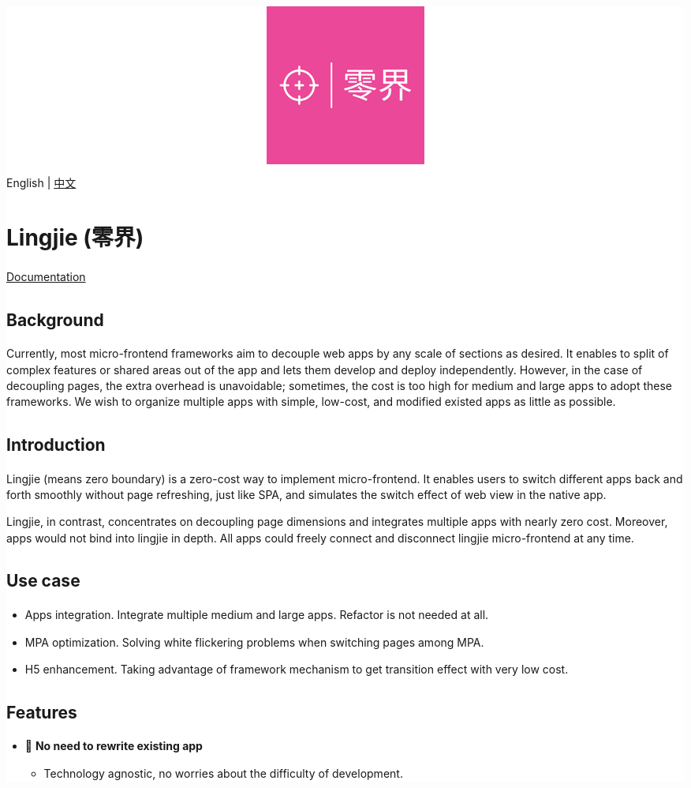 <div align="center">
  <img src="https://raw.githubusercontent.com/lingjie-js/lingjie/main/assets/logo_pink.jpg?token=GHSAT0AAAAAABXFZB6K4ULMLEVG5DNC2ZXQYZSYCIQ" alt="lingjie logo" style="display:block; margin:0 auto;">
</div>

English | [中文](https://github.com/lingjie-js/lingjie/blob/main/README-ZH.md)

# Lingjie (零界)

[Documentation](https://lingjie-js.github.io/lingjie/dist/page/docs/index.html)

## Background
Currently, most micro-frontend frameworks aim to decouple web apps by any scale of sections as desired. It enables to split of complex features or shared areas out of the app and lets them develop and deploy independently. However, in the case of decoupling pages, the extra overhead is unavoidable; sometimes, the cost is too high for medium and large apps to adopt these frameworks. We wish to organize multiple apps with simple, low-cost, and modified existed apps as little as possible.

## Introduction
Lingjie (means zero boundary) is a zero-cost way to implement micro-frontend. It enables users to switch different apps back and forth smoothly without page refreshing, just like SPA, and simulates the switch effect of web view in the native app.

Lingjie, in contrast, concentrates on decoupling page dimensions and integrates multiple apps with nearly zero cost. Moreover, apps would not bind into lingjie in depth. All apps could freely connect and disconnect lingjie micro-frontend at any time.

## Use case

- Apps integration. Integrate multiple medium and large apps. Refactor is not needed at all.

- MPA optimization. Solving white flickering problems when switching pages among MPA.

- H5 enhancement. Taking advantage of framework mechanism to get transition effect with very low cost.

## Features

- 🔨   **No need to rewrite existing app** 
  
  - Technology agnostic, no worries about the difficulty of development.  

